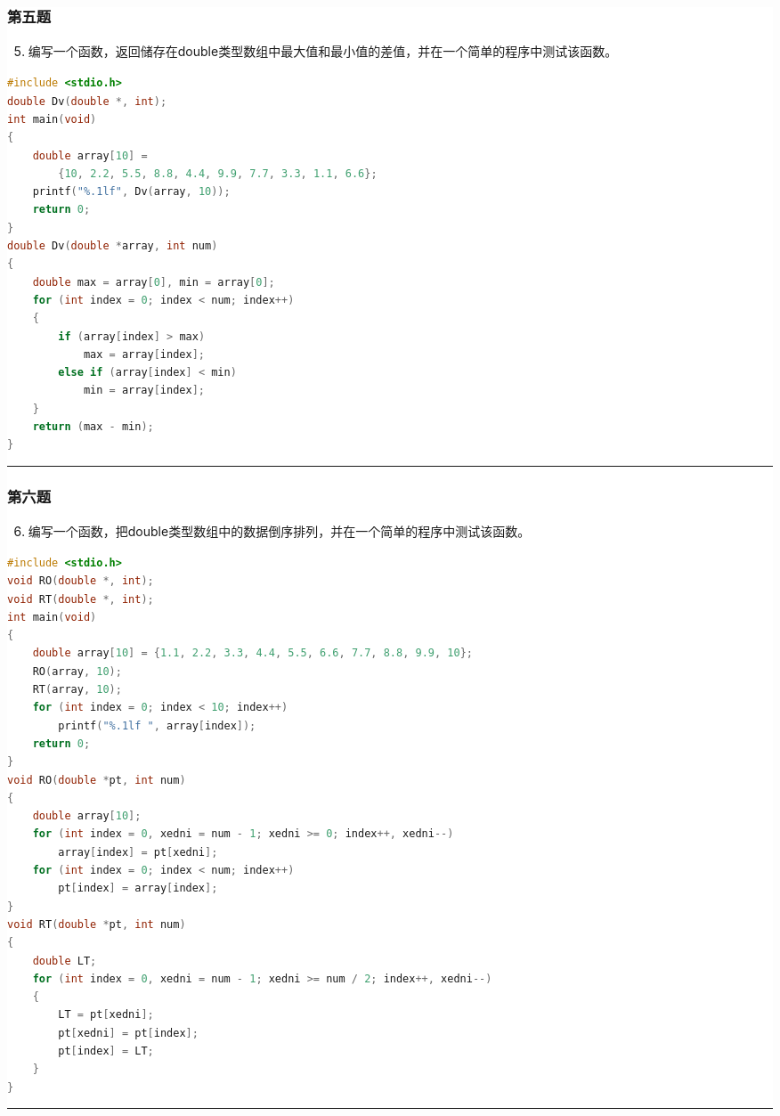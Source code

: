 ### 第五题
5. 编写一个函数，返回储存在double类型数组中最大值和最小值的差值，并在一个简单的程序中测试该函数。
``` c
#include <stdio.h>
double Dv(double *, int);
int main(void)
{
    double array[10] =
        {10, 2.2, 5.5, 8.8, 4.4, 9.9, 7.7, 3.3, 1.1, 6.6};
    printf("%.1lf", Dv(array, 10));
    return 0;
}
double Dv(double *array, int num)
{
    double max = array[0], min = array[0];
    for (int index = 0; index < num; index++)
    {
        if (array[index] > max)
            max = array[index];
        else if (array[index] < min)
            min = array[index];
    }
    return (max - min);
}
```
----------

### 第六题
6. 编写一个函数，把double类型数组中的数据倒序排列，并在一个简单的程序中测试该函数。
``` c
#include <stdio.h>
void RO(double *, int);
void RT(double *, int);
int main(void)
{
    double array[10] = {1.1, 2.2, 3.3, 4.4, 5.5, 6.6, 7.7, 8.8, 9.9, 10};
    RO(array, 10);
    RT(array, 10);
    for (int index = 0; index < 10; index++)
        printf("%.1lf ", array[index]);
    return 0;
}
void RO(double *pt, int num)
{
    double array[10];
    for (int index = 0, xedni = num - 1; xedni >= 0; index++, xedni--)
        array[index] = pt[xedni];
    for (int index = 0; index < num; index++)
        pt[index] = array[index];
}
void RT(double *pt, int num)
{
    double LT;
    for (int index = 0, xedni = num - 1; xedni >= num / 2; index++, xedni--)
    {
        LT = pt[xedni];
        pt[xedni] = pt[index];
        pt[index] = LT;
    }
}
```
----------
